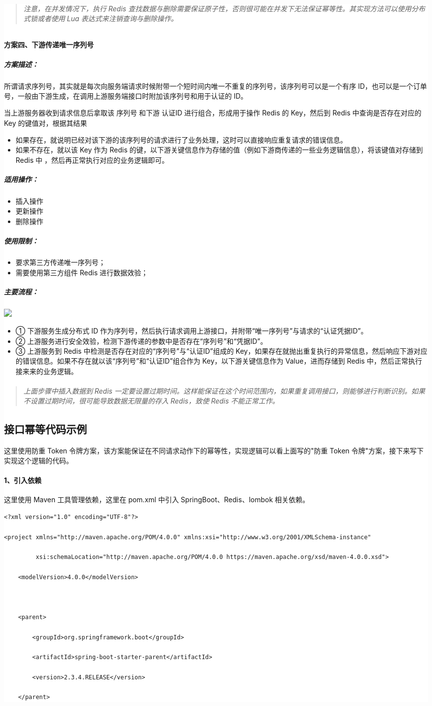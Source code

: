 > ###### 注意，在并发情况下，执行 Redis 查找数据与删除需要保证原子性，否则很可能在并发下无法保证幂等性。其实现方法可以使用分布式锁或者使用 Lua 表达式来注销查询与删除操作。

#### 方案四、下游传递唯一序列号

##### 方案描述：

所谓请求序列号，其实就是每次向服务端请求时候附带一个短时间内唯一不重复的序列号，该序列号可以是一个有序 ID，也可以是一个订单号，一般由下游生成，在调用上游服务端接口时附加该序列号和用于认证的 ID。

当上游服务器收到请求信息后拿取该 序列号 和下游 认证ID 进行组合，形成用于操作 Redis 的 Key，然后到 Redis 中查询是否存在对应的 Key 的键值对，根据其结果

*   如果存在，就说明已经对该下游的该序列号的请求进行了业务处理，这时可以直接响应重复请求的错误信息。
*   如果不存在，就以该 Key 作为 Redis 的键，以下游关键信息作为存储的值（例如下游商传递的一些业务逻辑信息），将该键值对存储到 Redis 中 ，然后再正常执行对应的业务逻辑即可。

##### 适用操作：

*   插入操作
*   更新操作
*   删除操作

##### 使用限制：

*   要求第三方传递唯一序列号；
*   需要使用第三方组件 Redis 进行数据效验；

##### 主要流程：

![](http://cdn.tobebetterjavaer.com/tobebetterjavaer/images/nice-article/weixin-xiapemrhbzjkdmdx-bda279ca-262b-484d-9451-da0b31c273bc.jpg)

*   ① 下游服务生成分布式 ID 作为序列号，然后执行请求调用上游接口，并附带“唯一序列号”与请求的“认证凭据ID”。
*   ② 上游服务进行安全效验，检测下游传递的参数中是否存在“序列号”和“凭据ID”。
*   ③ 上游服务到 Redis 中检测是否存在对应的“序列号”与“认证ID”组成的 Key，如果存在就抛出重复执行的异常信息，然后响应下游对应的错误信息。如果不存在就以该“序列号”和“认证ID”组合作为 Key，以下游关键信息作为 Value，进而存储到 Redis 中，然后正常执行接来来的业务逻辑。

> ###### 上面步骤中插入数据到 Redis 一定要设置过期时间。这样能保证在这个时间范围内，如果重复调用接口，则能够进行判断识别。如果不设置过期时间，很可能导致数据无限量的存入 Redis，致使 Redis 不能正常工作。

## 接口幂等代码示例

这里使用防重 Token 令牌方案，该方案能保证在不同请求动作下的幂等性，实现逻辑可以看上面写的"防重 Token 令牌"方案，接下来写下实现这个逻辑的代码。

#### 1、引入依赖

这里使用 Maven 工具管理依赖，这里在 pom.xml 中引入 SpringBoot、Redis、lombok 相关依赖。

```
<?xml version="1.0" encoding="UTF-8"?>

<project xmlns="http://maven.apache.org/POM/4.0.0" xmlns:xsi="http://www.w3.org/2001/XMLSchema-instance"

         xsi:schemaLocation="http://maven.apache.org/POM/4.0.0 https://maven.apache.org/xsd/maven-4.0.0.xsd">

    <modelVersion>4.0.0</modelVersion>



    <parent>

        <groupId>org.springframework.boot</groupId>

        <artifactId>spring-boot-starter-parent</artifactId>

        <version>2.3.4.RELEASE</version>

    </parent>

```